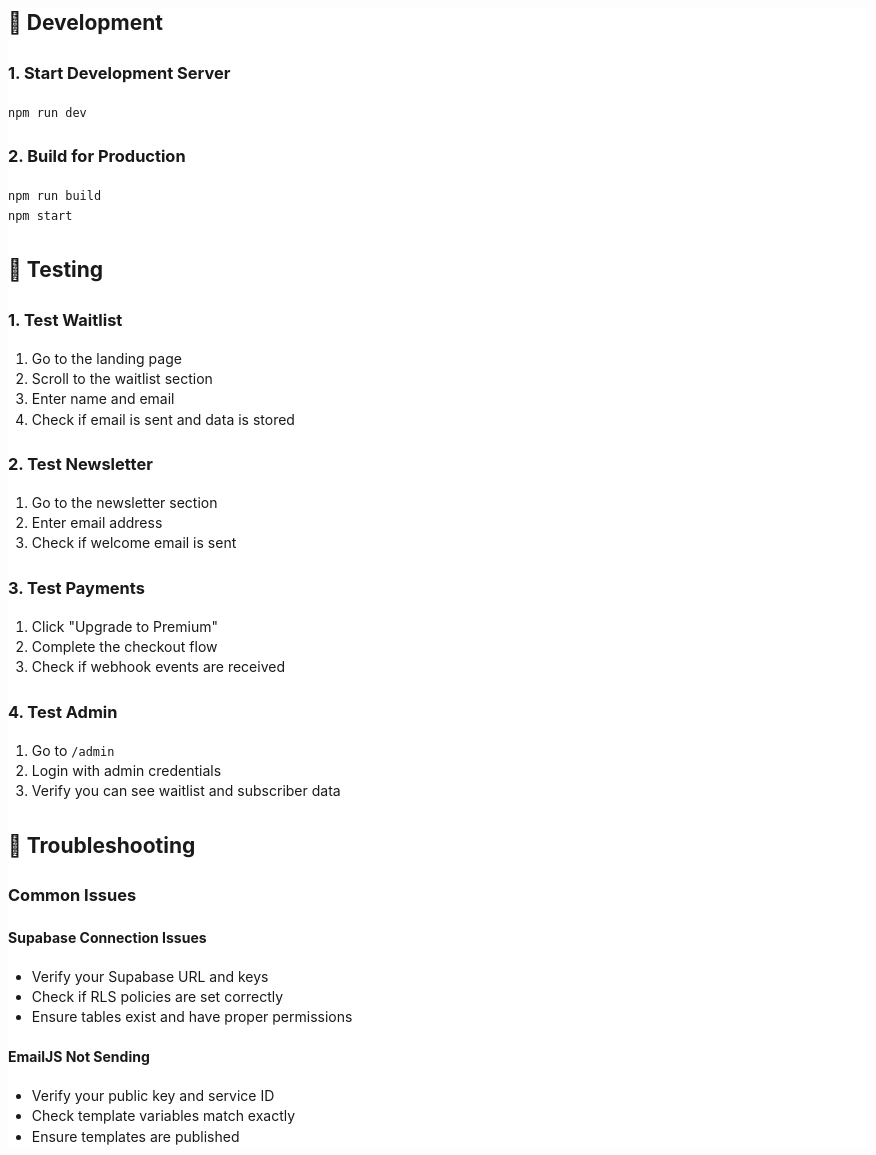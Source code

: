 ## 🚀 Development

### 1. Start Development Server

```bash
npm run dev
```

### 2. Build for Production

```bash
npm run build
npm start
```

## 🧪 Testing

### 1. Test Waitlist
1. Go to the landing page
2. Scroll to the waitlist section
3. Enter name and email
4. Check if email is sent and data is stored

### 2. Test Newsletter
1. Go to the newsletter section
2. Enter email address
3. Check if welcome email is sent

### 3. Test Payments
1. Click "Upgrade to Premium"
2. Complete the checkout flow
3. Check if webhook events are received

### 4. Test Admin
1. Go to `/admin`
2. Login with admin credentials
3. Verify you can see waitlist and subscriber data

## 🐛 Troubleshooting

### Common Issues

#### Supabase Connection Issues
- Verify your Supabase URL and keys
- Check if RLS policies are set correctly
- Ensure tables exist and have proper permissions

#### EmailJS Not Sending
- Verify your public key and service ID
- Check template variables match exactly
- Ensure templates are published
